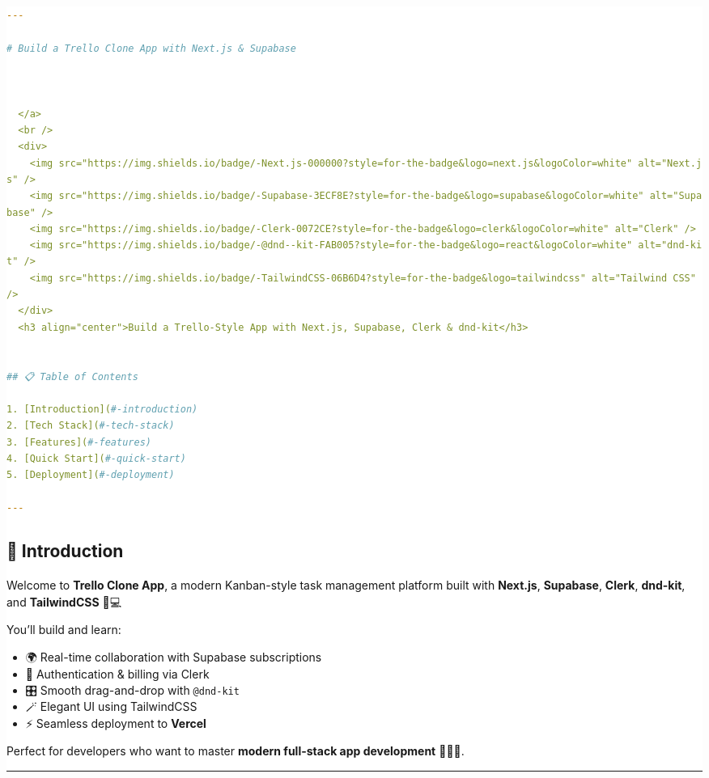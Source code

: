 ```yaml
---

# Build a Trello Clone App with Next.js & Supabase



  </a>
  <br />
  <div>
    <img src="https://img.shields.io/badge/-Next.js-000000?style=for-the-badge&logo=next.js&logoColor=white" alt="Next.js" />
    <img src="https://img.shields.io/badge/-Supabase-3ECF8E?style=for-the-badge&logo=supabase&logoColor=white" alt="Supabase" />
    <img src="https://img.shields.io/badge/-Clerk-0072CE?style=for-the-badge&logo=clerk&logoColor=white" alt="Clerk" />
    <img src="https://img.shields.io/badge/-@dnd--kit-FAB005?style=for-the-badge&logo=react&logoColor=white" alt="dnd-kit" />
    <img src="https://img.shields.io/badge/-TailwindCSS-06B6D4?style=for-the-badge&logo=tailwindcss" alt="Tailwind CSS" />
  </div>
  <h3 align="center">Build a Trello‑Style App with Next.js, Supabase, Clerk & dnd‑kit</h3>
  

## 📋 Table of Contents

1. [Introduction](#-introduction)
2. [Tech Stack](#-tech-stack)
3. [Features](#-features)
4. [Quick Start](#-quick-start)
5. [Deployment](#-deployment)

---
```


## 🚀 Introduction

Welcome to **Trello Clone App**, a modern Kanban-style task management platform built with **Next.js**, **Supabase**, **Clerk**, **dnd-kit**, and **TailwindCSS** 🧠💻  

You’ll build and learn:
- 🌍 Real-time collaboration with Supabase subscriptions  
- 🔐 Authentication & billing via Clerk  
- 🎛️ Smooth drag-and-drop with `@dnd-kit`  
- 🪄 Elegant UI using TailwindCSS  
- ⚡ Seamless deployment to **Vercel**

Perfect for developers who want to master **modern full-stack app development** 🧑‍💻✨.



---
